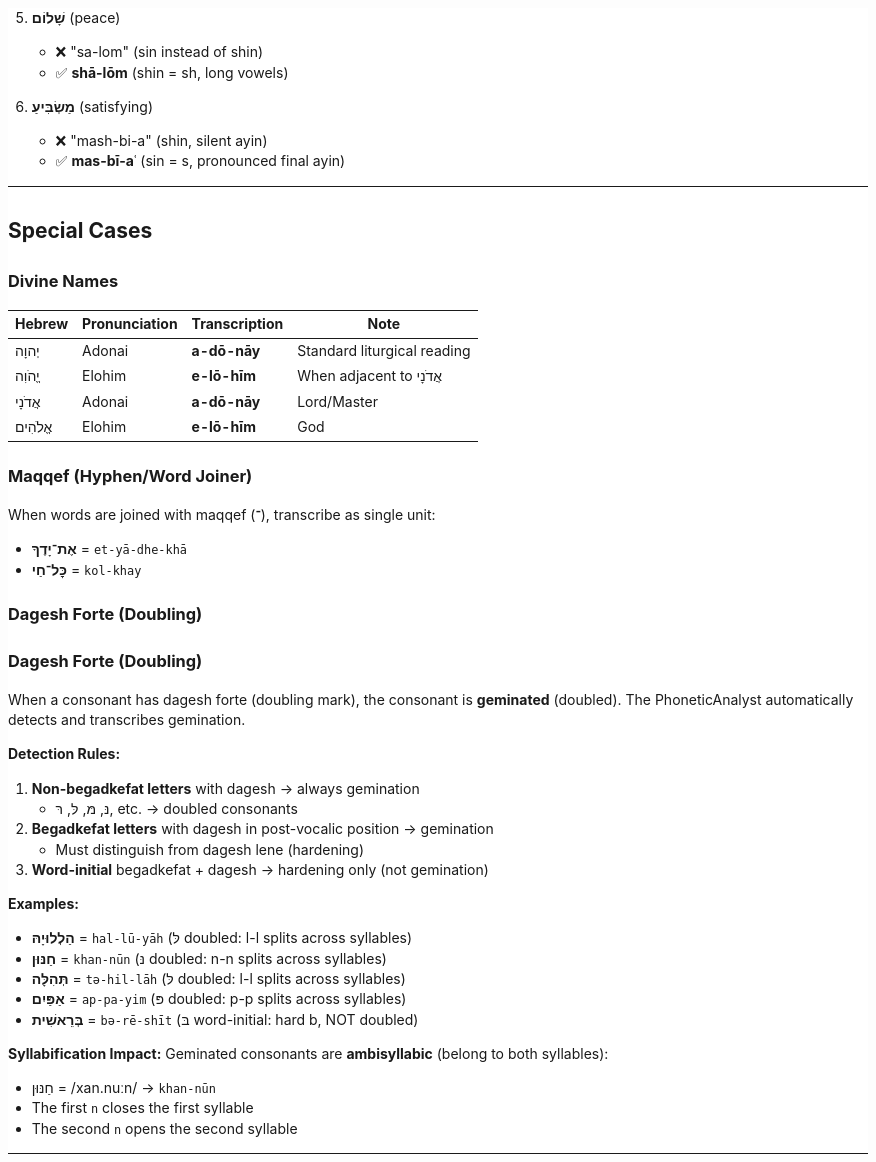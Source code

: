 5. **שָׁלוֹם** (peace)
   - ❌ "sa-lom" (sin instead of shin)
   - ✅ **shā-lōm** (shin = sh, long vowels)

6. **מַשְׂבִּיעַ** (satisfying)
   - ❌ "mash-bi-a" (shin, silent ayin)
   - ✅ **mas-bī-aʿ** (sin = s, pronounced final ayin)

---

## Special Cases

### Divine Names

| Hebrew | Pronunciation | Transcription | Note |
|--------|---------------|---------------|------|
| יְהוָה | Adonai | **a-dō-nāy** | Standard liturgical reading |
| יֱהֹוִה | Elohim | **e-lō-hīm** | When adjacent to אֲדֹנָי |
| אֲדֹנָי | Adonai | **a-dō-nāy** | Lord/Master |
| אֱלֹהִים | Elohim | **e-lō-hīm** | God |

### Maqqef (Hyphen/Word Joiner)

When words are joined with maqqef (־), transcribe as single unit:

- **אֶת־יָדֶךָ** = `et-yā-dhe-khā`
- **כׇּל־חַי** = `kol-khay`

### Dagesh Forte (Doubling)

### Dagesh Forte (Doubling)

When a consonant has dagesh forte (doubling mark), the consonant is **geminated** (doubled). The PhoneticAnalyst automatically detects and transcribes gemination.

**Detection Rules:**
1. **Non-begadkefat letters** with dagesh → always gemination
   - נּ, מּ, לּ, רּ, etc. → doubled consonants
2. **Begadkefat letters** with dagesh in post-vocalic position → gemination
   - Must distinguish from dagesh lene (hardening)
3. **Word-initial** begadkefat + dagesh → hardening only (not gemination)

**Examples:**
- **הַלְלוּיָהּ** = `hal-lū-yāh` (לּ doubled: l-l splits across syllables)
- **חַנּוּן** = `khan-nūn` (נּ doubled: n-n splits across syllables)
- **תְּהִלָּה** = `tə-hil-lāh` (לּ doubled: l-l splits across syllables)
- **אַפַּיִם** = `ap-pa-yim` (פּ doubled: p-p splits across syllables)
- **בְּרֵאשִׁית** = `bə-rē-shīt` (בּ word-initial: hard b, NOT doubled)

**Syllabification Impact:**
Geminated consonants are **ambisyllabic** (belong to both syllables):
- חַנּוּן = /xan.nuːn/ → `khan-nūn`
- The first `n` closes the first syllable
- The second `n` opens the second syllable

---
